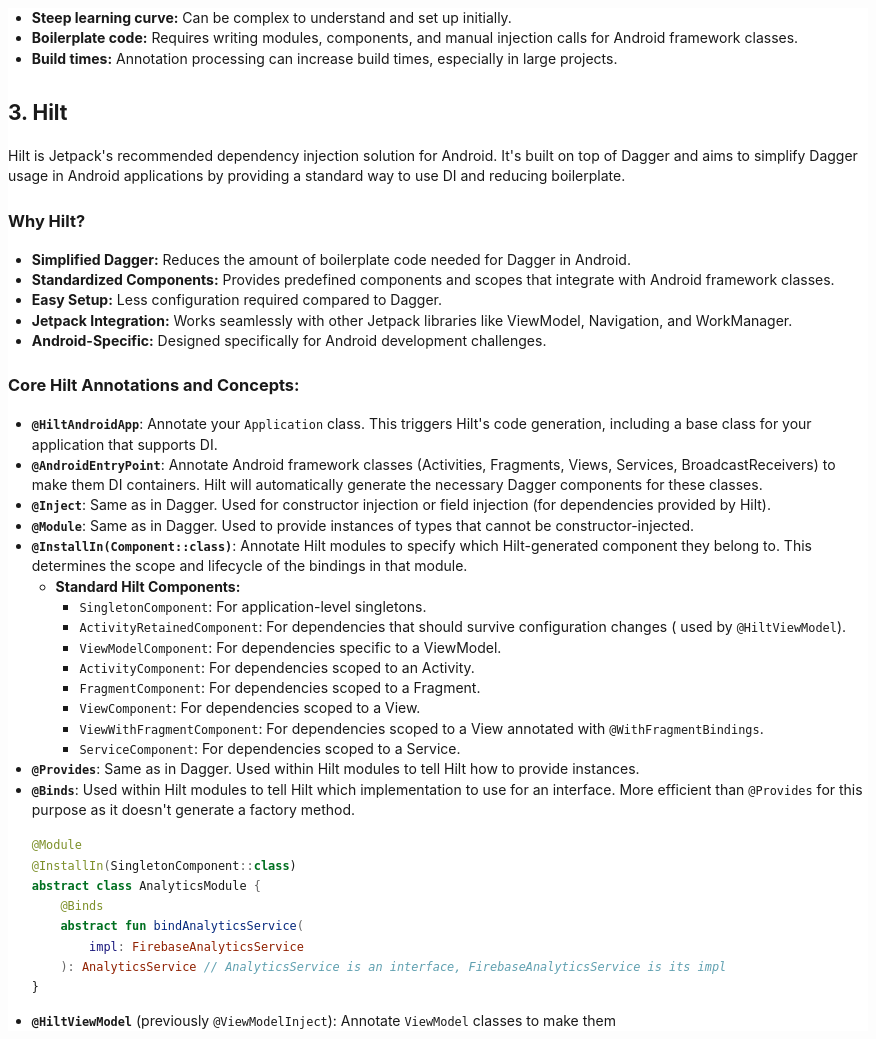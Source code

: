 * **Steep learning curve:** Can be complex to understand and set up initially.
* **Boilerplate code:** Requires writing modules, components, and manual injection calls for Android
  framework classes.
* **Build times:** Annotation processing can increase build times, especially in large projects.

## 3. Hilt

Hilt is Jetpack's recommended dependency injection solution for Android. It's built on top of Dagger
and aims to simplify Dagger usage in Android applications by providing a standard way to use DI and
reducing boilerplate.

### Why Hilt?

* **Simplified Dagger:** Reduces the amount of boilerplate code needed for Dagger in Android.
* **Standardized Components:** Provides predefined components and scopes that integrate with Android
  framework classes.
* **Easy Setup:** Less configuration required compared to Dagger.
* **Jetpack Integration:** Works seamlessly with other Jetpack libraries like ViewModel, Navigation,
  and WorkManager.
* **Android-Specific:** Designed specifically for Android development challenges.

### Core Hilt Annotations and Concepts:

* **`@HiltAndroidApp`**: Annotate your `Application` class. This triggers Hilt's code generation,
  including a base class for your application that supports DI.
* **`@AndroidEntryPoint`**: Annotate Android framework classes (Activities, Fragments, Views,
  Services, BroadcastReceivers) to make them DI containers. Hilt will automatically generate the
  necessary Dagger components for these classes.
* **`@Inject`**: Same as in Dagger. Used for constructor injection or field injection (for
  dependencies provided by Hilt).
* **`@Module`**: Same as in Dagger. Used to provide instances of types that cannot be
  constructor-injected.
* **`@InstallIn(Component::class)`**: Annotate Hilt modules to specify which Hilt-generated
  component they belong to. This determines the scope and lifecycle of the bindings in that module.
    * **Standard Hilt Components:**
        * `SingletonComponent`: For application-level singletons.
        * `ActivityRetainedComponent`: For dependencies that should survive configuration changes (
          used by `@HiltViewModel`).
        * `ViewModelComponent`: For dependencies specific to a ViewModel.
        * `ActivityComponent`: For dependencies scoped to an Activity.
        * `FragmentComponent`: For dependencies scoped to a Fragment.
        * `ViewComponent`: For dependencies scoped to a View.
        * `ViewWithFragmentComponent`: For dependencies scoped to a View annotated with
          `@WithFragmentBindings`.
        * `ServiceComponent`: For dependencies scoped to a Service.
* **`@Provides`**: Same as in Dagger. Used within Hilt modules to tell Hilt how to provide
  instances.
* **`@Binds`**: Used within Hilt modules to tell Hilt which implementation to use for an interface.
  More efficient than `@Provides` for this purpose as it doesn't generate a factory method.
  ```kotlin
  @Module
  @InstallIn(SingletonComponent::class)
  abstract class AnalyticsModule {
      @Binds
      abstract fun bindAnalyticsService(
          impl: FirebaseAnalyticsService
      ): AnalyticsService // AnalyticsService is an interface, FirebaseAnalyticsService is its impl
  }
  ```
* **`@HiltViewModel`** (previously `@ViewModelInject`): Annotate `ViewModel` classes to make them